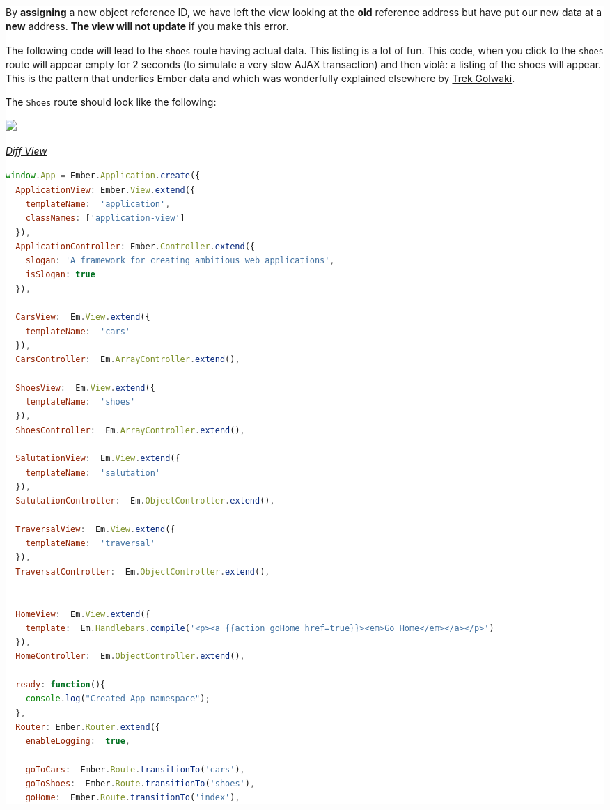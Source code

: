 

By **assigning** a new object reference ID, we have left the view looking at
the **old** reference address but have put our new data at a **new** address.
**The view will not update** if you make this error.

The following code will lead to the `shoes` route having actual data.  This
listing is a lot of fun.  This code, when you click to the `shoes` route will
appear empty for 2 seconds (to simulate a very slow AJAX transaction) and then
violà: a listing of the shoes will appear.  This is the pattern that underlies
Ember data and which was wonderfully explained elsewhere by [Trek
Golwaki][Trek].

The `Shoes` route should look like the following:

<img src="/images/routing-primer/data-loaded-shoes-route.png">

[_Diff View_](https://github.com/sgharms/Halbert/commit/8d0e2757723f39191f00bf6741fb751b892b1742)


```javascript
window.App = Ember.Application.create({
  ApplicationView: Ember.View.extend({
    templateName:  'application',
    classNames: ['application-view']
  }),
  ApplicationController: Ember.Controller.extend({
    slogan: 'A framework for creating ambitious web applications',
    isSlogan: true
  }),

  CarsView:  Em.View.extend({
    templateName:  'cars'
  }),
  CarsController:  Em.ArrayController.extend(),

  ShoesView:  Em.View.extend({
    templateName:  'shoes'
  }),
  ShoesController:  Em.ArrayController.extend(),

  SalutationView:  Em.View.extend({
    templateName:  'salutation'
  }),
  SalutationController:  Em.ObjectController.extend(),

  TraversalView:  Em.View.extend({
    templateName:  'traversal'
  }),
  TraversalController:  Em.ObjectController.extend(),


  HomeView:  Em.View.extend({
    template:  Em.Handlebars.compile('<p><a {{action goHome href=true}}><em>Go Home</em></a></p>')
  }),
  HomeController:  Em.ObjectController.extend(),

  ready: function(){
    console.log("Created App namespace");
  },
  Router: Ember.Router.extend({
    enableLogging:  true,

    goToCars:  Ember.Route.transitionTo('cars'),
    goToShoes:  Ember.Route.transitionTo('shoes'),
    goHome:  Ember.Route.transitionTo('index'),

```

[E.L.API]: https://github.com/emberjs/ember.js/blob/master/packages/ember-routing/lib/location/api.js "Ember.Location API Source Code"
[EmberSite]: http://emberjs.com/ "Ember.JS Homepage"
[StateMachine]: http://en.wikipedia.org/wiki/Finite-state_machine "Wikipedia definition of a State Machine"
[EmberState]: https://github.com/emberjs/ember.js/blob/master/packages/ember-states/lib/state.js "Ember.State Source Code"
[EmberRouter]: https://github.com/emberjs/ember.js/blob/master/packages/ember-routing/lib/router.js "Ember.Router Source Code"
[EmberRoute]: https://github.com/emberjs/ember.js/blob/master/packages/ember-routing/lib/route.js "Ember.Route Source"
[OutletGuide]: http://emberjs.com/guides/outlets  "Ember Application Structure Guide"
[StateManager]:  https://github.com/emberjs/ember.js/blob/master/packages/ember-states/lib/state_manager.js "Ember StateManager"
[ERGC]: https://github.com/sgharms/Ember-Router-Application-Guide-Code
[StepOne]: https://github.com/sgharms/Halbert/commit/c7f2f79f8a5b4f946ab6dc40850c0b7810ee5ef8
[StepOneOne]: https://github.com/sgharms/Halbert/commit/369f7ce14c72dd9f552e890642ea63b742dade72
[StepThree]: https://github.com/sgharms/Halbert/commit/0dfbb4b1fadb29e95967b98be9ca13778843fa3d
[Trek]:  http://trek.github.com
[ConnectOutletAPI]: https://github.com/emberjs/ember.js/blob/master/packages/ember-views/lib/system/controller.js#L102
[EventList]: http://docs.emberjs.com/symbols/Ember.View.html